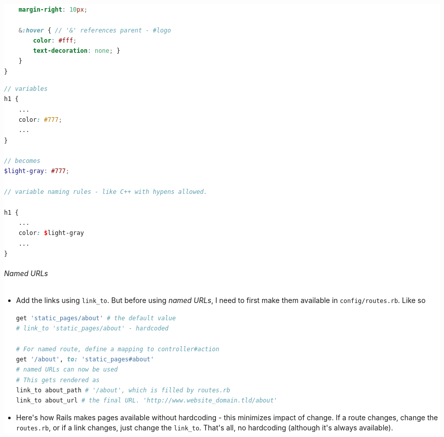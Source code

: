 ```SCSS
	margin-right: 10px;

	&:hover { // '&' references parent - #logo
		color: #fff;
		text-decoration: none; }
	}
}
```

```SCSS
// variables
h1 {
	...
	color: #777;
	...
}

// becomes
$light-gray: #777;

// variable naming rules - like C++ with hypens allowed.

h1 {
	...
	color: $light-gray
	...
}
```

###### Named URLs
- Add the links using `link_to`. But before using _named URLs_, I need to first make them available in `config/routes.rb`. Like so
	```ruby
	get 'static_pages/about' # the default value
	# link_to 'static_pages/about' - hardcoded

	# For named route, define a mapping to controller#action
	get '/about', to: 'static_pages#about'
	# named URLs can now be used
	# This gets rendered as
	link_to about_path # '/about', which is filled by routes.rb
	link_to about_url # the final URL. 'http://www.website_domain.tld/about'
	```
- Here's how Rails makes pages available without hardcoding - this minimizes impact of change. If a route changes, change the `routes.rb`, or if a link changes, just change the `link_to`. That's all, no hardcoding (although it's always available).

